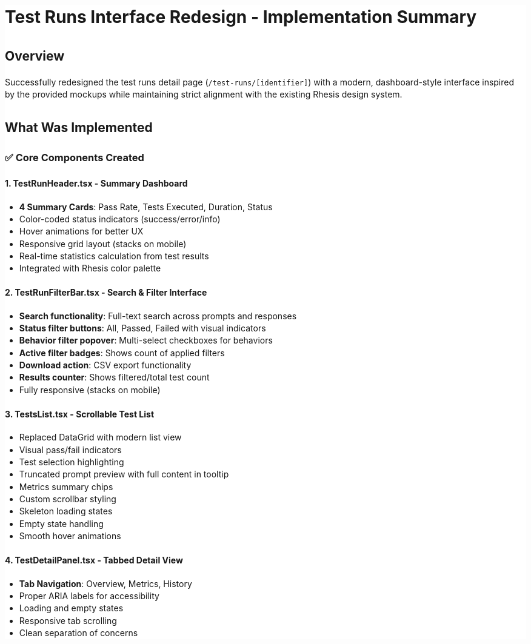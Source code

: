 # Test Runs Interface Redesign - Implementation Summary

## Overview

Successfully redesigned the test runs detail page (`/test-runs/[identifier]`) with a modern, dashboard-style interface inspired by the provided mockups while maintaining strict alignment with the existing Rhesis design system.

## What Was Implemented

### ✅ Core Components Created

#### 1. **TestRunHeader.tsx** - Summary Dashboard

- **4 Summary Cards**: Pass Rate, Tests Executed, Duration, Status
- Color-coded status indicators (success/error/info)
- Hover animations for better UX
- Responsive grid layout (stacks on mobile)
- Real-time statistics calculation from test results
- Integrated with Rhesis color palette

#### 2. **TestRunFilterBar.tsx** - Search & Filter Interface

- **Search functionality**: Full-text search across prompts and responses
- **Status filter buttons**: All, Passed, Failed with visual indicators
- **Behavior filter popover**: Multi-select checkboxes for behaviors
- **Active filter badges**: Shows count of applied filters
- **Download action**: CSV export functionality
- **Results counter**: Shows filtered/total test count
- Fully responsive (stacks on mobile)

#### 3. **TestsList.tsx** - Scrollable Test List

- Replaced DataGrid with modern list view
- Visual pass/fail indicators
- Test selection highlighting
- Truncated prompt preview with full content in tooltip
- Metrics summary chips
- Custom scrollbar styling
- Skeleton loading states
- Empty state handling
- Smooth hover animations

#### 4. **TestDetailPanel.tsx** - Tabbed Detail View

- **Tab Navigation**: Overview, Metrics, History
- Proper ARIA labels for accessibility
- Loading and empty states
- Responsive tab scrolling
- Clean separation of concerns
